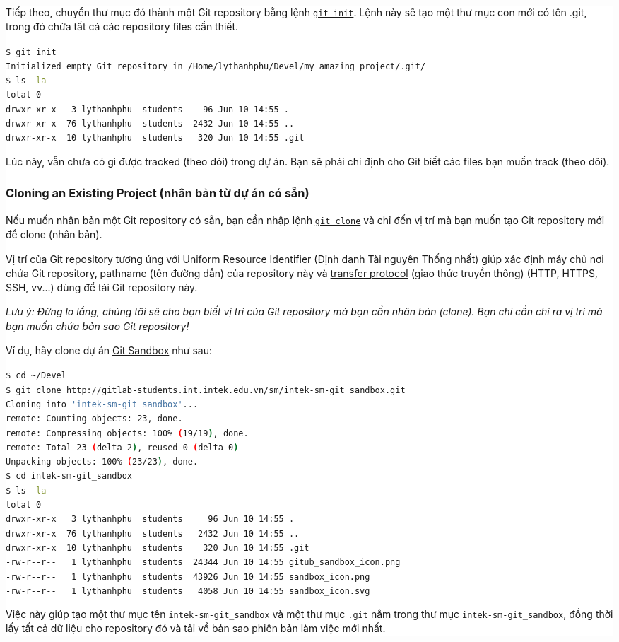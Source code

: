 Tiếp theo, chuyển thư mục đó thành một Git repository bằng lệnh [`git init`](https://git-scm.com/docs/git-init). Lệnh này sẽ tạo một thư mục con mới có tên .git, trong đó chứa tất cả các repository files cần thiết.

```bash
$ git init
Initialized empty Git repository in /Home/lythanhphu/Devel/my_amazing_project/.git/
$ ls -la
total 0
drwxr-xr-x   3 lythanhphu  students    96 Jun 10 14:55 .
drwxr-xr-x  76 lythanhphu  students  2432 Jun 10 14:55 ..
drwxr-xr-x  10 lythanhphu  students   320 Jun 10 14:55 .git
```
Lúc này, vẫn chưa có gì được tracked (theo dõi) trong dự án. Bạn sẽ phải chỉ định cho Git biết các files bạn muốn track (theo dõi).

### Cloning an Existing Project (nhân bản từ dự án có sẵn)

Nếu muốn nhân bản một Git repository có sẵn, bạn cần nhập lệnh [`git clone`](https://git-scm.com/docs/git-clone) và chỉ đến vị trí mà bạn muốn tạo Git repository mới để clone (nhân bản).

[Vị trí](https://git-scm.com/docs/git-clone#URLS) của Git repository tương ứng với [Uniform Resource Identifier](https://en.wikipedia.org/wiki/Uniform_Resource_Identifier) (Định danh Tài nguyên Thống nhất) giúp xác định máy chủ nơi chứa Git repository, pathname (tên đường dẫn) của repository này và [transfer protocol](https://en.wikipedia.org/wiki/Application_layer) (giao thức truyền thông) (HTTP, HTTPS, SSH, vv...) dùng để tải Git repository này.

_Lưu ý: Đừng lo lắng, chúng tôi sẽ cho bạn biết vị trí của Git repository mà bạn cần nhân bản (clone). Bạn chỉ cần chỉ ra vị trí mà bạn muốn chứa bản sao Git repository!_

Ví dụ, hãy clone dự án [Git Sandbox](http://gitlab-students.int.intek.edu.vn/sm/intek-sm-git_sandbox) như sau:

```bash
$ cd ~/Devel
$ git clone http://gitlab-students.int.intek.edu.vn/sm/intek-sm-git_sandbox.git
Cloning into 'intek-sm-git_sandbox'...
remote: Counting objects: 23, done.
remote: Compressing objects: 100% (19/19), done.
remote: Total 23 (delta 2), reused 0 (delta 0)
Unpacking objects: 100% (23/23), done.
$ cd intek-sm-git_sandbox
$ ls -la
total 0
drwxr-xr-x   3 lythanhphu  students     96 Jun 10 14:55 .
drwxr-xr-x  76 lythanhphu  students   2432 Jun 10 14:55 ..
drwxr-xr-x  10 lythanhphu  students    320 Jun 10 14:55 .git
-rw-r--r--   1 lythanhphu  students  24344 Jun 10 14:55 gitub_sandbox_icon.png
-rw-r--r--   1 lythanhphu  students  43926 Jun 10 14:55 sandbox_icon.png
-rw-r--r--   1 lythanhphu  students   4058 Jun 10 14:55 sandbox_icon.svg
```

Việc này giúp tạo một thư mục tên `intek-sm-git_sandbox` và một thư mục `.git` nằm trong thư mục `intek-sm-git_sandbox`, đồng thời lấy tất cả dữ liệu cho repository đó và tải về bản sao phiên bản làm việc mới nhất.
